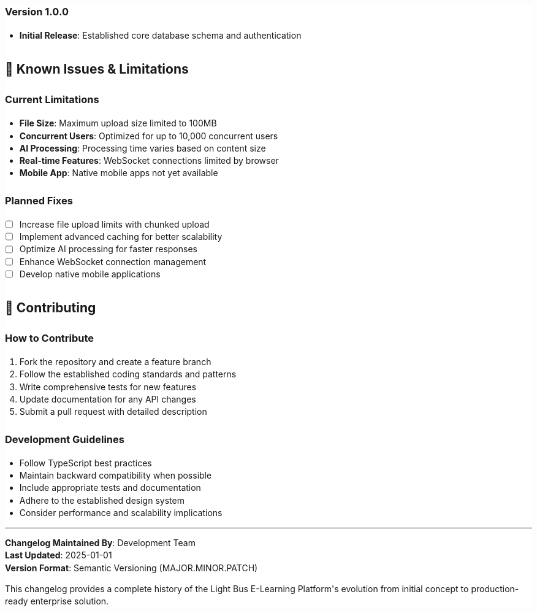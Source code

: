### Version 1.0.0
- **Initial Release**: Established core database schema and authentication

## 🐛 Known Issues & Limitations

### Current Limitations
- **File Size**: Maximum upload size limited to 100MB
- **Concurrent Users**: Optimized for up to 10,000 concurrent users
- **AI Processing**: Processing time varies based on content size
- **Real-time Features**: WebSocket connections limited by browser
- **Mobile App**: Native mobile apps not yet available

### Planned Fixes
- [ ] Increase file upload limits with chunked upload
- [ ] Implement advanced caching for better scalability
- [ ] Optimize AI processing for faster responses
- [ ] Enhance WebSocket connection management
- [ ] Develop native mobile applications

## 🤝 Contributing

### How to Contribute
1. Fork the repository and create a feature branch
2. Follow the established coding standards and patterns
3. Write comprehensive tests for new features
4. Update documentation for any API changes
5. Submit a pull request with detailed description

### Development Guidelines
- Follow TypeScript best practices
- Maintain backward compatibility when possible
- Include appropriate tests and documentation
- Adhere to the established design system
- Consider performance and scalability implications

---

**Changelog Maintained By**: Development Team  
**Last Updated**: 2025-01-01  
**Version Format**: Semantic Versioning (MAJOR.MINOR.PATCH)

This changelog provides a complete history of the Light Bus E-Learning Platform's evolution from initial concept to production-ready enterprise solution.